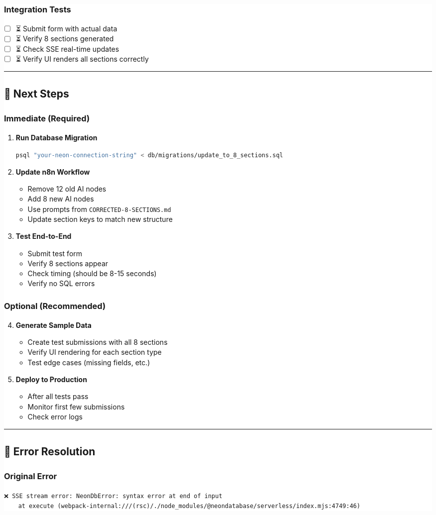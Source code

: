 ### **Integration Tests**

- [ ] ⏳ Submit form with actual data
- [ ] ⏳ Verify 8 sections generated
- [ ] ⏳ Check SSE real-time updates
- [ ] ⏳ Verify UI renders all sections correctly

---

## 🎯 Next Steps

### **Immediate (Required)**

1. **Run Database Migration**

   ```bash
   psql "your-neon-connection-string" < db/migrations/update_to_8_sections.sql
   ```

2. **Update n8n Workflow**
   - Remove 12 old AI nodes
   - Add 8 new AI nodes
   - Use prompts from `CORRECTED-8-SECTIONS.md`
   - Update section keys to match new structure

3. **Test End-to-End**
   - Submit test form
   - Verify 8 sections appear
   - Check timing (should be 8-15 seconds)
   - Verify no SQL errors

### **Optional (Recommended)**

4. **Generate Sample Data**
   - Create test submissions with all 8 sections
   - Verify UI rendering for each section type
   - Test edge cases (missing fields, etc.)

5. **Deploy to Production**
   - After all tests pass
   - Monitor first few submissions
   - Check error logs

---

## 📝 Error Resolution

### **Original Error**

```
❌ SSE stream error: NeonDbError: syntax error at end of input
    at execute (webpack-internal:///(rsc)/./node_modules/@neondatabase/serverless/index.mjs:4749:46)
```
